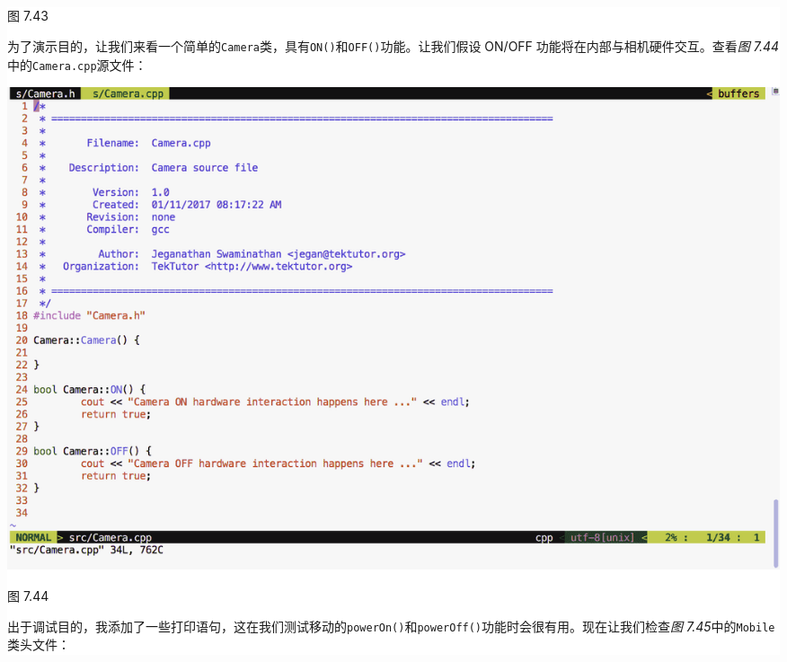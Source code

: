 图 7.43

为了演示目的，让我们来看一个简单的`Camera`类，具有`ON()`和`OFF()`功能。让我们假设 ON/OFF 功能将在内部与相机硬件交互。查看*图 7.44*中的`Camera.cpp`源文件：

![](img/a7dfb6d6-4c79-4c8f-ad10-84eca6e307c1.png)

图 7.44

出于调试目的，我添加了一些打印语句，这在我们测试移动的`powerOn()`和`powerOff()`功能时会很有用。现在让我们检查*图 7.45*中的`Mobile`类头文件：
